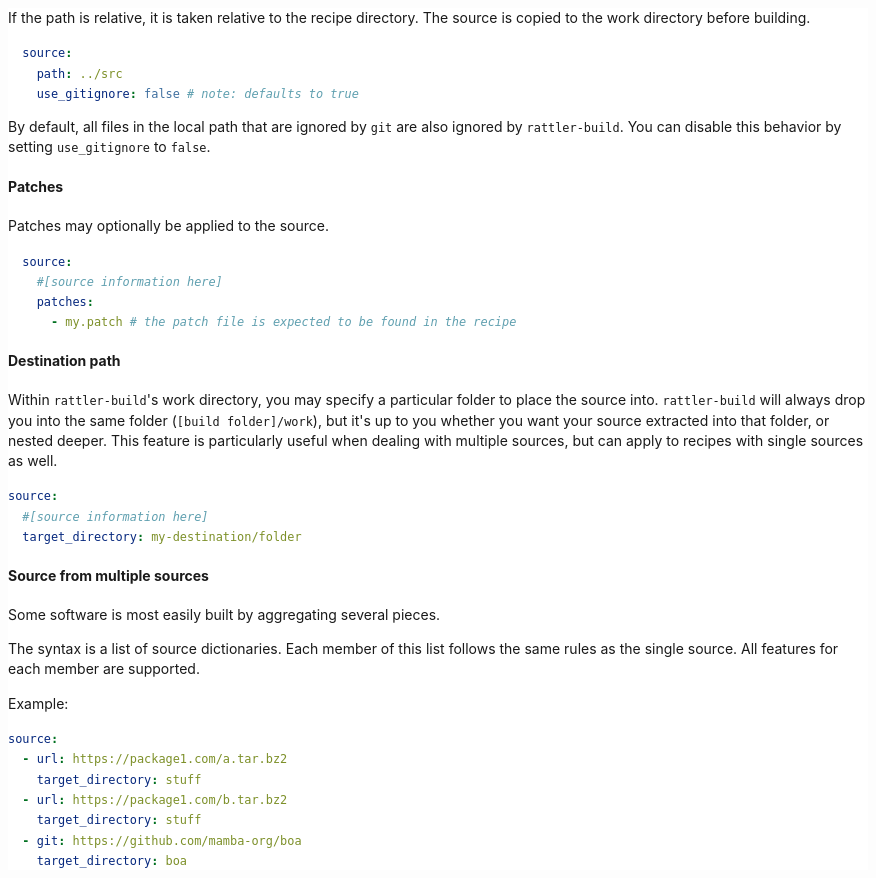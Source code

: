 If the path is relative, it is taken relative to the recipe directory. The
source is copied to the work directory before building.

```yaml
  source:
    path: ../src
    use_gitignore: false # note: defaults to true
```

By default, all files in the local path that are ignored by `git` are also ignored
by `rattler-build`. You can disable this behavior by setting `use_gitignore` to
`false`.

#### Patches

Patches may optionally be applied to the source.

```yaml
  source:
    #[source information here]
    patches:
      - my.patch # the patch file is expected to be found in the recipe
```



#### Destination path

Within `rattler-build`'s work directory, you may specify a particular folder to
place the source into. `rattler-build` will always drop you into the same folder
(`[build folder]/work`), but it's up to you whether you want your source extracted
into that folder, or nested deeper. This feature is particularly useful when dealing
with multiple sources, but can apply to recipes with single sources as well.

```yaml
source:
  #[source information here]
  target_directory: my-destination/folder
```

#### Source from multiple sources

Some software is most easily built by aggregating several pieces.

The syntax is a list of source dictionaries. Each member of this list follows
the same rules as the single source. All features for each member are supported.

Example:

```yaml
source:
  - url: https://package1.com/a.tar.bz2
    target_directory: stuff
  - url: https://package1.com/b.tar.bz2
    target_directory: stuff
  - git: https://github.com/mamba-org/boa
    target_directory: boa
```
